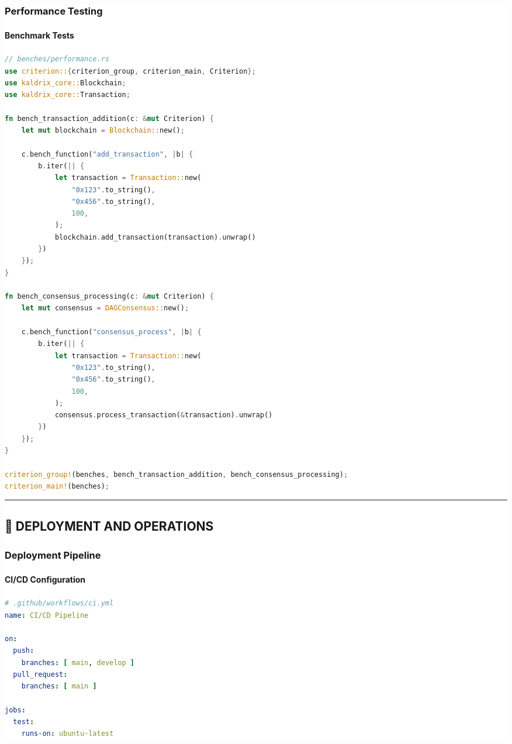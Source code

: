 ### Performance Testing

#### Benchmark Tests
```rust
// benches/performance.rs
use criterion::{criterion_group, criterion_main, Criterion};
use kaldrix_core::Blockchain;
use kaldrix_core::Transaction;

fn bench_transaction_addition(c: &mut Criterion) {
    let mut blockchain = Blockchain::new();
    
    c.bench_function("add_transaction", |b| {
        b.iter(|| {
            let transaction = Transaction::new(
                "0x123".to_string(),
                "0x456".to_string(),
                100,
            );
            blockchain.add_transaction(transaction).unwrap()
        })
    });
}

fn bench_consensus_processing(c: &mut Criterion) {
    let mut consensus = DAGConsensus::new();
    
    c.bench_function("consensus_process", |b| {
        b.iter(|| {
            let transaction = Transaction::new(
                "0x123".to_string(),
                "0x456".to_string(),
                100,
            );
            consensus.process_transaction(&transaction).unwrap()
        })
    });
}

criterion_group!(benches, bench_transaction_addition, bench_consensus_processing);
criterion_main!(benches);
```

---

## 🚀 DEPLOYMENT AND OPERATIONS

### Deployment Pipeline

#### CI/CD Configuration
```yaml
# .github/workflows/ci.yml
name: CI/CD Pipeline

on:
  push:
    branches: [ main, develop ]
  pull_request:
    branches: [ main ]

jobs:
  test:
    runs-on: ubuntu-latest
```